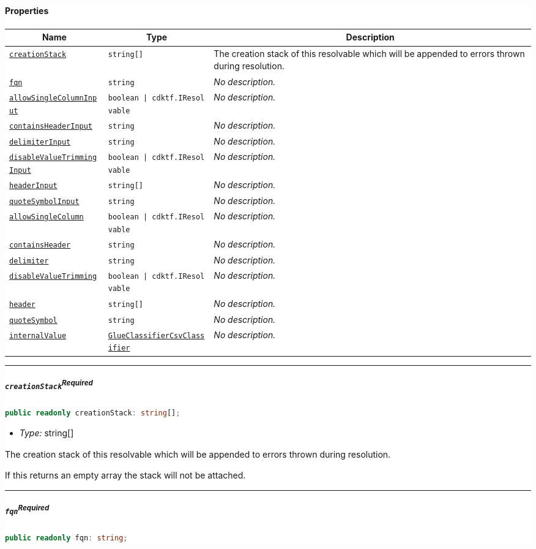 
#### Properties <a name="Properties" id="Properties"></a>

| **Name** | **Type** | **Description** |
| --- | --- | --- |
| <code><a href="#@cdktf/aws-cdk.glueClassifier.GlueClassifierCsvClassifierOutputReference.property.creationStack">creationStack</a></code> | <code>string[]</code> | The creation stack of this resolvable which will be appended to errors thrown during resolution. |
| <code><a href="#@cdktf/aws-cdk.glueClassifier.GlueClassifierCsvClassifierOutputReference.property.fqn">fqn</a></code> | <code>string</code> | *No description.* |
| <code><a href="#@cdktf/aws-cdk.glueClassifier.GlueClassifierCsvClassifierOutputReference.property.allowSingleColumnInput">allowSingleColumnInput</a></code> | <code>boolean \| cdktf.IResolvable</code> | *No description.* |
| <code><a href="#@cdktf/aws-cdk.glueClassifier.GlueClassifierCsvClassifierOutputReference.property.containsHeaderInput">containsHeaderInput</a></code> | <code>string</code> | *No description.* |
| <code><a href="#@cdktf/aws-cdk.glueClassifier.GlueClassifierCsvClassifierOutputReference.property.delimiterInput">delimiterInput</a></code> | <code>string</code> | *No description.* |
| <code><a href="#@cdktf/aws-cdk.glueClassifier.GlueClassifierCsvClassifierOutputReference.property.disableValueTrimmingInput">disableValueTrimmingInput</a></code> | <code>boolean \| cdktf.IResolvable</code> | *No description.* |
| <code><a href="#@cdktf/aws-cdk.glueClassifier.GlueClassifierCsvClassifierOutputReference.property.headerInput">headerInput</a></code> | <code>string[]</code> | *No description.* |
| <code><a href="#@cdktf/aws-cdk.glueClassifier.GlueClassifierCsvClassifierOutputReference.property.quoteSymbolInput">quoteSymbolInput</a></code> | <code>string</code> | *No description.* |
| <code><a href="#@cdktf/aws-cdk.glueClassifier.GlueClassifierCsvClassifierOutputReference.property.allowSingleColumn">allowSingleColumn</a></code> | <code>boolean \| cdktf.IResolvable</code> | *No description.* |
| <code><a href="#@cdktf/aws-cdk.glueClassifier.GlueClassifierCsvClassifierOutputReference.property.containsHeader">containsHeader</a></code> | <code>string</code> | *No description.* |
| <code><a href="#@cdktf/aws-cdk.glueClassifier.GlueClassifierCsvClassifierOutputReference.property.delimiter">delimiter</a></code> | <code>string</code> | *No description.* |
| <code><a href="#@cdktf/aws-cdk.glueClassifier.GlueClassifierCsvClassifierOutputReference.property.disableValueTrimming">disableValueTrimming</a></code> | <code>boolean \| cdktf.IResolvable</code> | *No description.* |
| <code><a href="#@cdktf/aws-cdk.glueClassifier.GlueClassifierCsvClassifierOutputReference.property.header">header</a></code> | <code>string[]</code> | *No description.* |
| <code><a href="#@cdktf/aws-cdk.glueClassifier.GlueClassifierCsvClassifierOutputReference.property.quoteSymbol">quoteSymbol</a></code> | <code>string</code> | *No description.* |
| <code><a href="#@cdktf/aws-cdk.glueClassifier.GlueClassifierCsvClassifierOutputReference.property.internalValue">internalValue</a></code> | <code><a href="#@cdktf/aws-cdk.glueClassifier.GlueClassifierCsvClassifier">GlueClassifierCsvClassifier</a></code> | *No description.* |

---

##### `creationStack`<sup>Required</sup> <a name="creationStack" id="@cdktf/aws-cdk.glueClassifier.GlueClassifierCsvClassifierOutputReference.property.creationStack"></a>

```typescript
public readonly creationStack: string[];
```

- *Type:* string[]

The creation stack of this resolvable which will be appended to errors thrown during resolution.

If this returns an empty array the stack will not be attached.

---

##### `fqn`<sup>Required</sup> <a name="fqn" id="@cdktf/aws-cdk.glueClassifier.GlueClassifierCsvClassifierOutputReference.property.fqn"></a>

```typescript
public readonly fqn: string;
```
